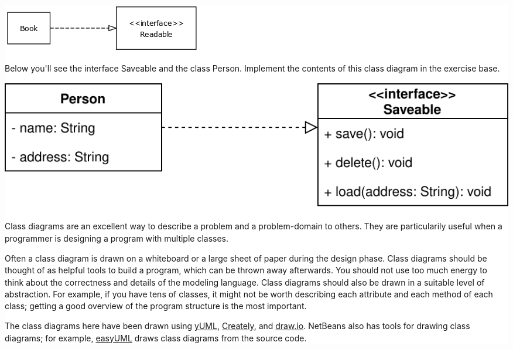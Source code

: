 <img src="../img/diagrams/part11.1-classdiagram-book-implements-readable.png" alt="[<<interface>> Readable][Book]-.-^[<<interface>> Readable]">


<programming-exercise name='Saveable person' tmcname='part11-Part11_06.SaveablePerson'>



Below you'll see the interface Saveable and the class Person. Implement the contents of this class diagram in the exercise base.



<img src="../img/exercises/class-diagram-saveable-person.svg" alt="[<<interface>> Saveable ||+save():void;+delete():void;+load(address:String):void]^-.-[Person|-name:String;-address:String]">

</programming-exercise>


<text-box variant='hint' name='How these should be drawn?'>


Class diagrams are an excellent way to describe a problem and a problem-domain to others. They are particularily useful when a programmer is designing a program with multiple classes.



Often a class diagram is drawn on a whiteboard or a large sheet of paper during the design phase. Class diagrams should be thought of as helpful tools to build a program, which can be thrown away afterwards. You should not use too much energy to think about the correctness and details of the modeling language.
Class diagrams should also be drawn in a suitable level of abstraction. For example, if you have tens of classes, it might not be worth describing each attribute and each method of each class; getting a good overview of the program structure is the most important.




<p>The class diagrams here have been drawn using <a href="https://yuml.me/" target="_blank" norel>yUML</a>, <a href="https://creately.com" target="_blank" norel>Creately</a>, and <a href="https://www.draw.io/" target="_blank" norel>draw.io</a>.
NetBeans also has tools for drawing class diagrams; for example, <a href="http://plugins.netbeans.org/plugin/55435/easyuml" target="_blank" norel>easyUML</a> draws class diagrams from the source code.</p>

</text-box>
